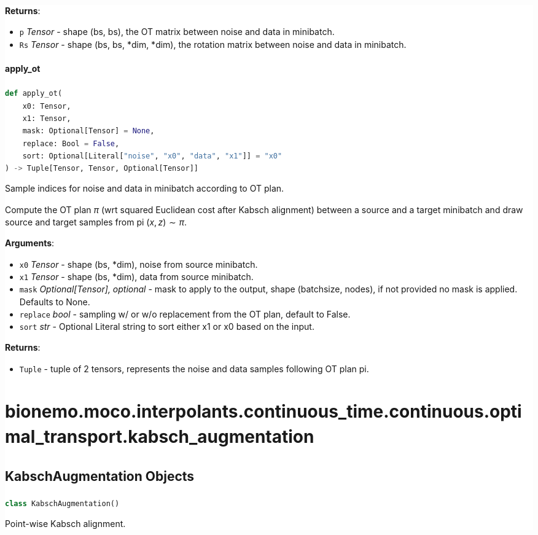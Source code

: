 
**Returns**:

- `p` _Tensor_ - shape (bs, bs), the OT matrix between noise and data in minibatch.
- `Rs` _Tensor_ - shape (bs, bs, *dim, *dim), the rotation matrix between noise and data in minibatch.

<a id="mocointerpolantscontinuous_timecontinuousoptimal_transportequivariant_ot_samplerEquivariantOTSamplerapply_ot"></a>

#### apply\_ot

```python
def apply_ot(
    x0: Tensor,
    x1: Tensor,
    mask: Optional[Tensor] = None,
    replace: Bool = False,
    sort: Optional[Literal["noise", "x0", "data", "x1"]] = "x0"
) -> Tuple[Tensor, Tensor, Optional[Tensor]]
```

Sample indices for noise and data in minibatch according to OT plan.

Compute the OT plan $\pi$ (wrt squared Euclidean cost after Kabsch alignment) between a source and a target
minibatch and draw source and target samples from pi $(x,z) \sim \pi$.

**Arguments**:

- `x0` _Tensor_ - shape (bs, *dim), noise from source minibatch.
- `x1` _Tensor_ - shape (bs, *dim), data from source minibatch.
- `mask` _Optional[Tensor], optional_ - mask to apply to the output, shape (batchsize, nodes), if not provided no mask is applied. Defaults to None.
- `replace` _bool_ - sampling w/ or w/o replacement from the OT plan, default to False.
- `sort` _str_ - Optional Literal string to sort either x1 or x0 based on the input.


**Returns**:

- `Tuple` - tuple of 2 tensors, represents the noise and data samples following OT plan pi.

<a id="mocointerpolantscontinuous_timecontinuousoptimal_transportkabsch_augmentation"></a>

# bionemo.moco.interpolants.continuous\_time.continuous.optimal\_transport.kabsch\_augmentation

<a id="mocointerpolantscontinuous_timecontinuousoptimal_transportkabsch_augmentationKabschAugmentation"></a>

## KabschAugmentation Objects

```python
class KabschAugmentation()
```

Point-wise Kabsch alignment.
